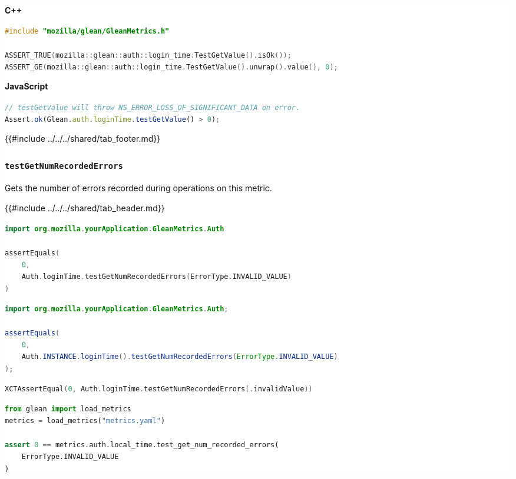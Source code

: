 **C++**
```c++
#include "mozilla/glean/GleanMetrics.h"

ASSERT_TRUE(mozilla::glean::auth::login_time.TestGetValue().isOk());
ASSERT_GE(mozilla::glean::auth::login_time.TestGetValue().unwrap().value(), 0);
```
**JavaScript**
```js
// testGetValue will throw NS_ERROR_LOSS_OF_SIGNIFICANT_DATA on error.
Assert.ok(Glean.auth.loginTime.testGetValue() > 0);
```
</div>
{{#include ../../../shared/tab_footer.md}}

### `testGetNumRecordedErrors`

Gets the number of errors recorded during operations on this metric.

{{#include ../../../shared/tab_header.md}}
<div data-lang="Kotlin" class="tab">

```Kotlin
import org.mozilla.yourApplication.GleanMetrics.Auth

assertEquals(
    0,
    Auth.loginTime.testGetNumRecordedErrors(ErrorType.INVALID_VALUE)
)
```

</div>
<div data-lang="Java" class="tab">

```Java
import org.mozilla.yourApplication.GleanMetrics.Auth;

assertEquals(
    0,
    Auth.INSTANCE.loginTime().testGetNumRecordedErrors(ErrorType.INVALID_VALUE)
);
```

</div>
<div data-lang="Swift" class="tab">

```Swift
XCTAssertEqual(0, Auth.loginTime.testGetNumRecordedErrors(.invalidValue))
```

</div>
<div data-lang="Python" class="tab">

```Python
from glean import load_metrics
metrics = load_metrics("metrics.yaml")

assert 0 == metrics.auth.local_time.test_get_num_recorded_errors(
    ErrorType.INVALID_VALUE
)
```
